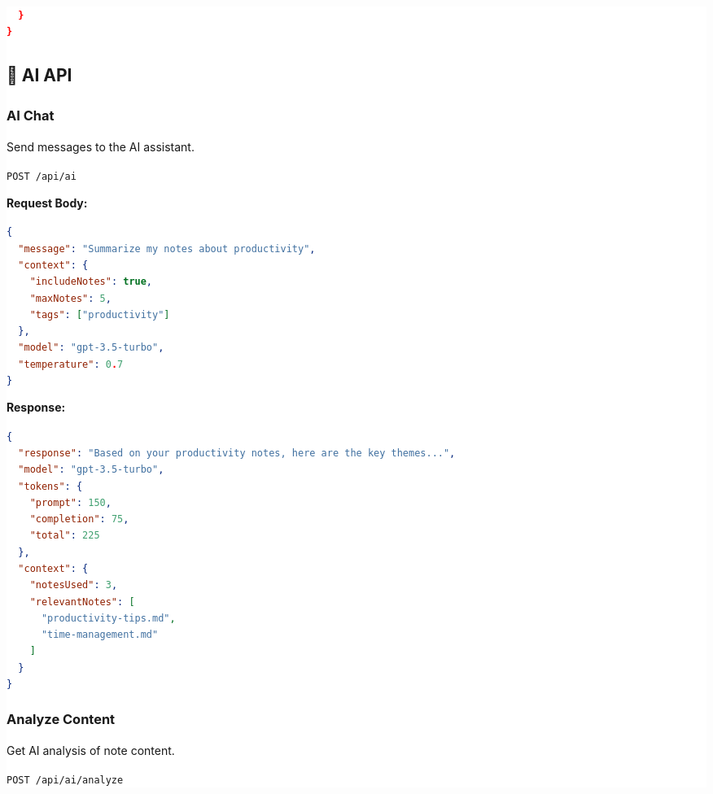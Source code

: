 ```json
  }
}
```

## 🤖 AI API

### AI Chat

Send messages to the AI assistant.

```http
POST /api/ai
```

**Request Body:**
```json
{
  "message": "Summarize my notes about productivity",
  "context": {
    "includeNotes": true,
    "maxNotes": 5,
    "tags": ["productivity"]
  },
  "model": "gpt-3.5-turbo",
  "temperature": 0.7
}
```

**Response:**
```json
{
  "response": "Based on your productivity notes, here are the key themes...",
  "model": "gpt-3.5-turbo",
  "tokens": {
    "prompt": 150,
    "completion": 75,
    "total": 225
  },
  "context": {
    "notesUsed": 3,
    "relevantNotes": [
      "productivity-tips.md",
      "time-management.md"
    ]
  }
}
```

### Analyze Content

Get AI analysis of note content.

```http
POST /api/ai/analyze
```
